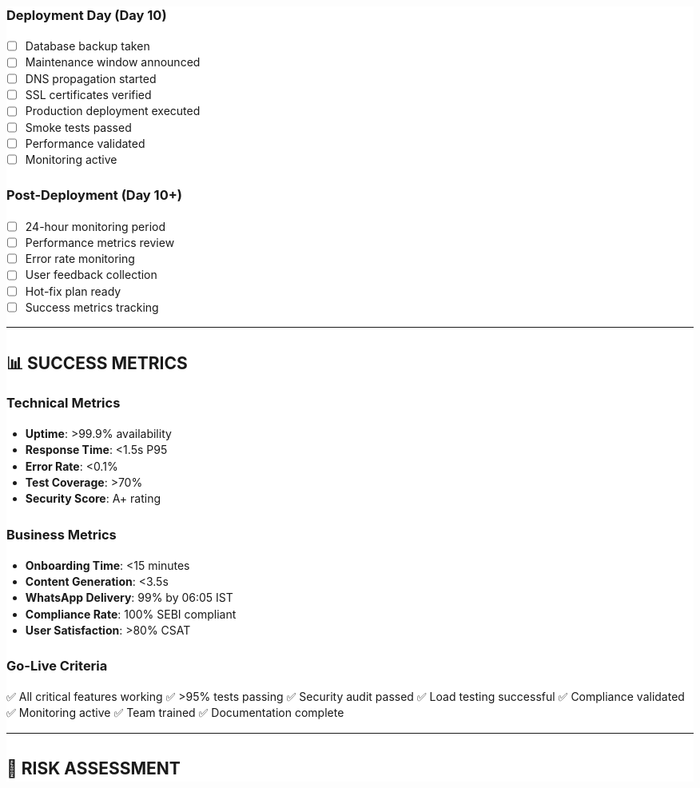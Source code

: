 ### **Deployment Day** (Day 10)
- [ ] Database backup taken
- [ ] Maintenance window announced
- [ ] DNS propagation started
- [ ] SSL certificates verified
- [ ] Production deployment executed
- [ ] Smoke tests passed
- [ ] Performance validated
- [ ] Monitoring active

### **Post-Deployment** (Day 10+)
- [ ] 24-hour monitoring period
- [ ] Performance metrics review
- [ ] Error rate monitoring
- [ ] User feedback collection
- [ ] Hot-fix plan ready
- [ ] Success metrics tracking

---

## 📊 **SUCCESS METRICS**

### **Technical Metrics**
- **Uptime**: >99.9% availability
- **Response Time**: <1.5s P95
- **Error Rate**: <0.1%
- **Test Coverage**: >70%
- **Security Score**: A+ rating

### **Business Metrics**
- **Onboarding Time**: <15 minutes
- **Content Generation**: <3.5s
- **WhatsApp Delivery**: 99% by 06:05 IST
- **Compliance Rate**: 100% SEBI compliant
- **User Satisfaction**: >80% CSAT

### **Go-Live Criteria**
✅ All critical features working
✅ >95% tests passing
✅ Security audit passed
✅ Load testing successful
✅ Compliance validated
✅ Monitoring active
✅ Team trained
✅ Documentation complete

---

## 🚦 **RISK ASSESSMENT**
